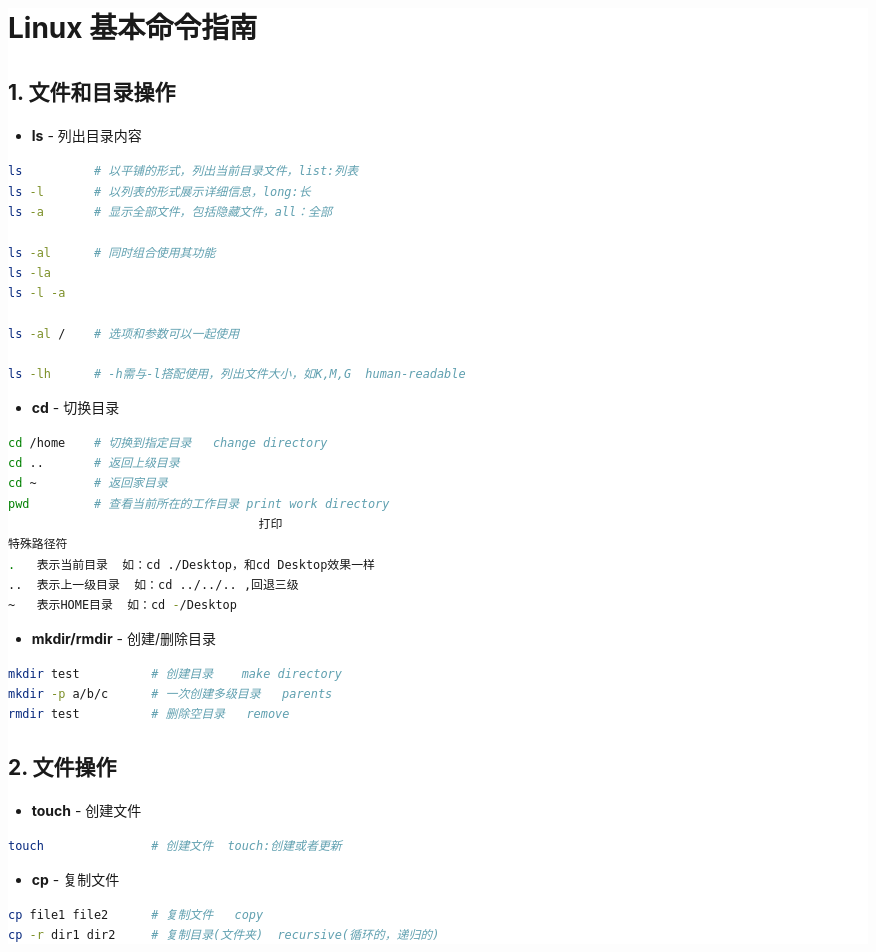 # Linux 基本命令指南

## 1. 文件和目录操作

- **ls** - 列出目录内容

```bash
ls          # 以平铺的形式，列出当前目录文件，list:列表
ls -l       # 以列表的形式展示详细信息，long:长
ls -a       # 显示全部文件，包括隐藏文件，all：全部

ls -al      # 同时组合使用其功能
ls -la
ls -l -a

ls -al /    # 选项和参数可以一起使用

ls -lh      # -h需与-l搭配使用，列出文件大小，如K,M,G  human-readable
```

- **cd** - 切换目录

```bash
cd /home    # 切换到指定目录   change directory
cd ..       # 返回上级目录
cd ~        # 返回家目录
pwd         # 查看当前所在的工作目录 print work directory
                                   打印         
特殊路径符
.   表示当前目录  如：cd ./Desktop，和cd Desktop效果一样
..  表示上一级目录  如：cd ../../.. ,回退三级
~   表示HOME目录  如：cd -/Desktop
```

- **mkdir/rmdir** - 创建/删除目录

```bash
mkdir test          # 创建目录    make directory
mkdir -p a/b/c      # 一次创建多级目录   parents  
rmdir test          # 删除空目录   remove
```

## 2. 文件操作

- **touch** - 创建文件

```bash
touch               # 创建文件  touch:创建或者更新
```

- **cp** - 复制文件

```bash
cp file1 file2      # 复制文件   copy
cp -r dir1 dir2     # 复制目录(文件夹)  recursive(循环的，递归的)

```
